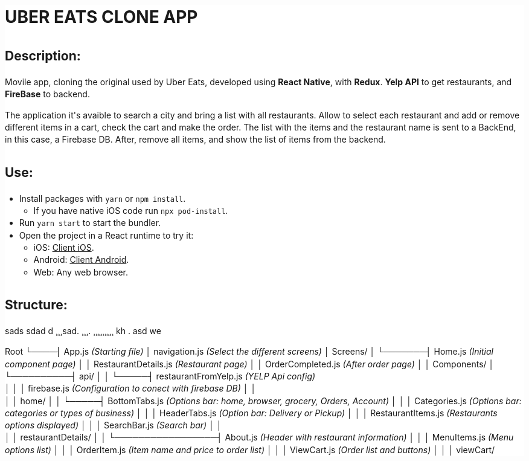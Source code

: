 

# UBER EATS CLONE APP


## Description:

Movile app, cloning the original used by Uber Eats, developed using **React Native**, with **Redux**. **Yelp API** to get restaurants, and **FireBase** to backend.

The application it's avaible to search a city and bring a list with all restaurants. Allow to select each restaurant and add or remove different items in a cart, check the cart and make the order. The list with the items and the restaurant name is sent to a BackEnd, in this case, a Firebase DB. After, remove all items, and show the list of items from the backend.


## Use:

- Install packages with `yarn` or `npm install`.
  - If you have native iOS code run `npx pod-install`.
- Run `yarn start` to start the bundler.
- Open the project in a React runtime to try it:
  - iOS: [Client iOS](https://itunes.apple.com/app/apple-store/id982107779).
  - Android: [Client Android](https://play.google.com/store/apps/details?id=host.exp.exponent&referrer=blankexample).
  - Web: Any web browser.


## Structure:

sads    sdad    d
¸¸¸sad.
¸¸¸.
¸¸¸¸¸¸¸¸¸
kh
.    asd
﻿﻿﻿﻿w﻿﻿e

Root
└────┤ App.js          *(Starting file)*
     │ navigation.js   *(Select the different screens)*
     │ Screens/ 
     │ └───────┤ Home.js               *(Initial component page)*
     │         │ RestaurantDetails.js  *(Restaurant page)*
     │         │ OrderCompleted.js     *(After order page)*
     │
     │ Components/
     │ └──────────┤ api/
     │            │ └─────┤ restaurantFromYelp.js  *(YELP Api config)*     
     │            │       │ firebase.js            *(Configuration to conect with firebase DB)*
     │            │             
     │            │ home/
     │            │ └─────┤ BottomTabs.js    *(Options bar: home, browser, grocery, Orders, Account)*
     │            │       │ Categories.js    *(Options bar: categories or types of business)*
     │            │       │ HeaderTabs.js    *(Option bar: Delivery or Pickup)*
     │            │       │ RestaurantItems.js   *(Restaurants options displayed)*
     │            │       │ SearchBar.js         *(Search bar)*
     │            │       
     │            │ restaurantDetails/
     │            │ └─────────────────┤ About.js       *(Header with restaurant information)*
     │            │                   │ MenuItems.js   *(Menu options list)*
     │            │                   │ OrderItem.js   *(Item name and price to order list)*
     │            │                   │ ViewCart.js    *(Order list and buttons)*
     │            │                   │ viewCart/